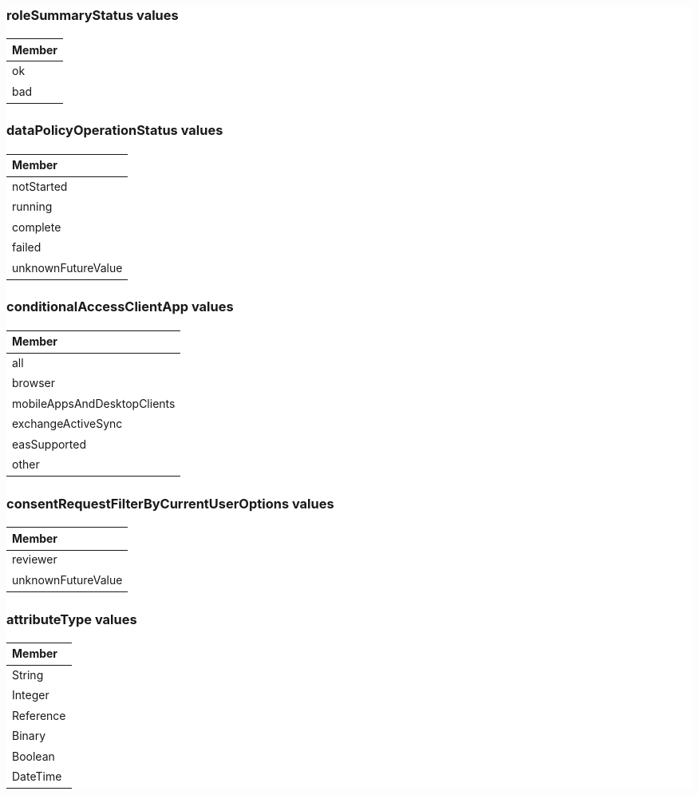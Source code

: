 ### roleSummaryStatus values

| Member |
| :----- |
| ok     |
| bad    |

### dataPolicyOperationStatus values

| Member             |
| :----------------- |
| notStarted         |
| running            |
| complete           |
| failed             |
| unknownFutureValue |

### conditionalAccessClientApp values

| Member                      |
| :-------------------------- |
| all                         |
| browser                     |
| mobileAppsAndDesktopClients |
| exchangeActiveSync          |
| easSupported                |
| other                       |

### consentRequestFilterByCurrentUserOptions values

| Member             |
| :----------------- |
| reviewer           |
| unknownFutureValue |

### attributeType values

| Member    |
| :-------- |
| String    |
| Integer   |
| Reference |
| Binary    |
| Boolean   |
| DateTime  |
